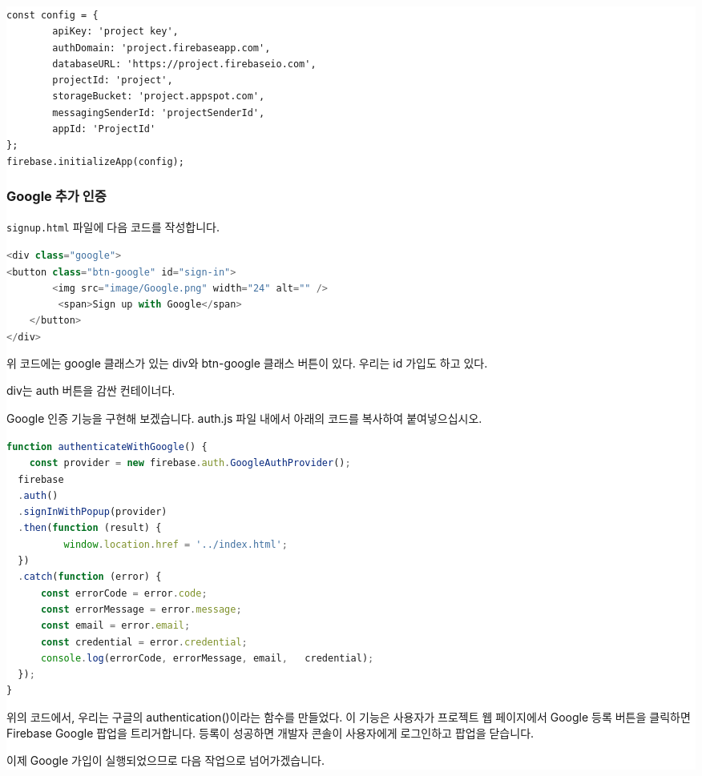 ```undefined
const config = {
        apiKey: 'project key',
        authDomain: 'project.firebaseapp.com',
        databaseURL: 'https://project.firebaseio.com',
        projectId: 'project',
        storageBucket: 'project.appspot.com',
        messagingSenderId: 'projectSenderId',
        appId: 'ProjectId'
};
firebase.initializeApp(config);
```

### Google 추가 인증

`signup.html` 파일에 다음 코드를 작성합니다.

```js
<div class="google">
<button class="btn-google" id="sign-in">
        <img src="image/Google.png" width="24" alt="" />
         <span>Sign up with Google</span>
    </button>
</div>
```

위 코드에는 google 클래스가 있는 div와 btn-google 클래스 버튼이 있다. 우리는 id 가입도 하고 있다.

div는 auth 버튼을 감싼 컨테이너다.

Google 인증 기능을 구현해 보겠습니다. auth.js 파일 내에서 아래의 코드를 복사하여 붙여넣으십시오.

```js
function authenticateWithGoogle() {
    const provider = new firebase.auth.GoogleAuthProvider();
  firebase
  .auth()
  .signInWithPopup(provider)
  .then(function (result) {
          window.location.href = '../index.html';
  })
  .catch(function (error) {
      const errorCode = error.code;
      const errorMessage = error.message;
      const email = error.email;
      const credential = error.credential;
      console.log(errorCode, errorMessage, email,   credential);
  });
}
```

위의 코드에서, 우리는 구글의 authentication()이라는 함수를 만들었다. 이 기능은 사용자가 프로젝트 웹 페이지에서 Google 등록 버튼을 클릭하면 Firebase Google 팝업을 트리거합니다. 등록이 성공하면 개발자 콘솔이 사용자에게 로그인하고 팝업을 닫습니다.

이제 Google 가입이 실행되었으므로 다음 작업으로 넘어가겠습니다.
